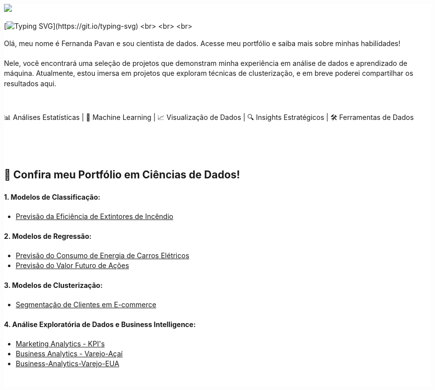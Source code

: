 
<img width=100% src="https://capsule-render.vercel.app/api?type=waving&color=a2abb8&height=120&section=header"/>


[![Typing SVG](https://readme-typing-svg.herokuapp.com/?color=a2abb8&size=40&center=true&vCenter=true&width=1000&lines=Olá,+a+todos!+Sejam+bem-vindos!)](https://git.io/typing-svg) <br>
<br>
<br>



 Olá, meu nome é Fernanda Pavan e sou cientista de dados. Acesse meu portfólio e saiba mais sobre minhas habilidades! <br>
 <br>
Nele, você encontrará uma seleção de projetos que demonstram minha experiência em análise de dados e aprendizado de máquina. Atualmente, estou imersa em projetos que exploram técnicas de clusterização, e em breve poderei compartilhar os resultados aqui.


<br>


📊 Análises Estatísticas | 🤖 Machine Learning | 📈 Visualização de Dados | 🔍 Insights Estratégicos | 🛠️ Ferramentas de Dados 
<br>
<br>
<br>
<br>



## 🔗 Confira meu Portfólio em Ciências de Dados!

#### **1. Modelos de Classificação:**
* [Previsão da Eficiência de Extintores de Incêndio](https://github.com/FernandaPavan/Prevendo_Eficiencia_de_Extintores)

#### **2. Modelos de Regressão:**
* [Previsão do Consumo de Energia de Carros Elétricos](https://github.com/FernandaPavan/Prevendo_Consumo_Energia_Carros_Eletricos)
* [Previsão do Valor Futuro de Ações](https://github.com/FernandaPavan/Previsao-Valor-de-Acao.)

#### **3. Modelos de Clusterização:**
* [Segmentação de Clientes em E-commerce](https://github.com/FernandaPavan/Cluster_Clientes_Ecommerce)

#### **4. Análise Exploratória de Dados e Business Intelligence:**
* [Marketing Analytics - KPI's](https://github.com/FernandaPavan/Marketing-Analytics-KPI-)
* [Business Analytics - Varejo-Açaí](https://github.com/FernandaPavan/Business-Analytics-Vendas)
* [Business-Analytics-Varejo-EUA ](https://github.com/FernandaPavan/Business-Analytics-Varejo-EUA)

<br>




